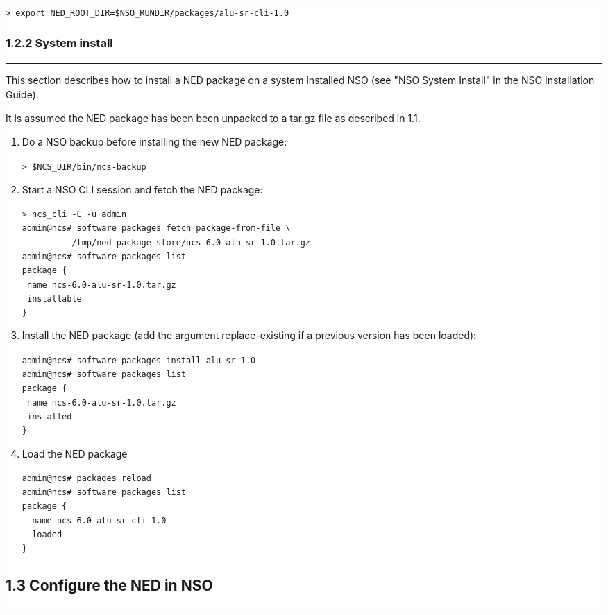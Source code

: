   ```
  > export NED_ROOT_DIR=$NSO_RUNDIR/packages/alu-sr-cli-1.0
  ```


### 1.2.2 System install
------------------------

  This section describes how to install a NED package on a system installed NSO (see "NSO System
  Install" in the NSO Installation Guide).

  It is assumed the NED package has been been unpacked to a tar.gz file as described in 1.1.

  1. Do a NSO backup before installing the new NED package:

     ```
     > $NCS_DIR/bin/ncs-backup
     ```

  2. Start a NSO CLI session and fetch the NED package:

     ```
     > ncs_cli -C -u admin
     admin@ncs# software packages fetch package-from-file \
               /tmp/ned-package-store/ncs-6.0-alu-sr-1.0.tar.gz
     admin@ncs# software packages list
     package {
      name ncs-6.0-alu-sr-1.0.tar.gz
      installable
     }
     ```

  3. Install the NED package (add the argument replace-existing if a previous version has been loaded):

     ```
     admin@ncs# software packages install alu-sr-1.0
     admin@ncs# software packages list
     package {
      name ncs-6.0-alu-sr-1.0.tar.gz
      installed
     }
     ```

  4. Load the NED package

     ```
     admin@ncs# packages reload
     admin@ncs# software packages list
     package {
       name ncs-6.0-alu-sr-cli-1.0
       loaded
     }
     ```


## 1.3 Configure the NED in NSO
-------------------------------
